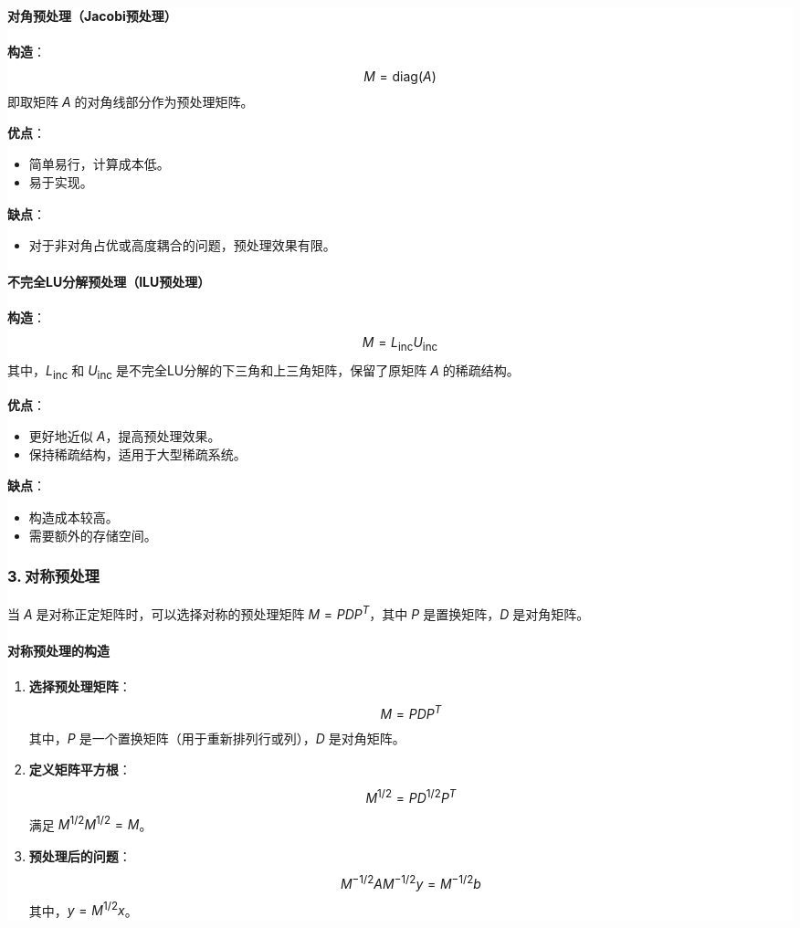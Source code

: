 #### **对角预处理（Jacobi预处理）**

**构造**：
$$
M = \text{diag}(A)
$$
即取矩阵 $A$ 的对角线部分作为预处理矩阵。

**优点**：
- 简单易行，计算成本低。
- 易于实现。

**缺点**：
- 对于非对角占优或高度耦合的问题，预处理效果有限。

#### **不完全LU分解预处理（ILU预处理）**

**构造**：
$$
M = L_{\text{inc}} U_{\text{inc}}
$$
其中，$L_{\text{inc}}$ 和 $U_{\text{inc}}$ 是不完全LU分解的下三角和上三角矩阵，保留了原矩阵 $A$ 的稀疏结构。

**优点**：
- 更好地近似 $A$，提高预处理效果。
- 保持稀疏结构，适用于大型稀疏系统。

**缺点**：
- 构造成本较高。
- 需要额外的存储空间。

### **3. 对称预处理**

当 $A$ 是对称正定矩阵时，可以选择对称的预处理矩阵 $M = P D P^T$，其中 $P$ 是置换矩阵，$D$ 是对角矩阵。

#### **对称预处理的构造**

1. **选择预处理矩阵**：
   $$
   M = P D P^T
   $$
   其中，$P$ 是一个置换矩阵（用于重新排列行或列），$D$ 是对角矩阵。
   
2. **定义矩阵平方根**：
   $$
   M^{1/2} = P D^{1/2} P^T
   $$
   满足 $M^{1/2} M^{1/2} = M$。

3. **预处理后的问题**：
   $$
   M^{-1/2} A M^{-1/2} y = M^{-1/2} b
   $$
   其中，$y = M^{1/2} x$。
